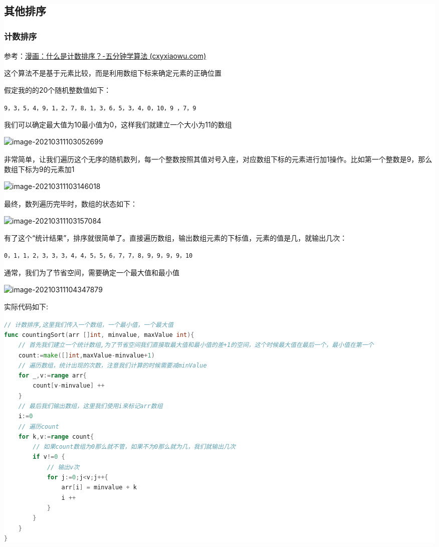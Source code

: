 ## 其他排序

### 计数排序

参考：[漫画：什么是计数排序？-五分钟学算法 (cxyxiaowu.com)](https://www.cxyxiaowu.com/5437.html)

这个算法不是基于元素比较，而是利用数组下标来确定元素的正确位置

假定我的的20个随机整数值如下：

```
9，3，5，4，9，1，2，7，8，1，3，6，5，3，4，0，10，9 ，7，9
```

我们可以确定最大值为10最小值为0，这样我们就建立一个大小为11的数组

![image-20210311103052699](https://img.xiaoyou66.com/2021/03/21/5bef6772d5153.png)

非常简单，让我们遍历这个无序的随机数列，每一个整数按照其值对号入座，对应数组下标的元素进行加1操作。比如第一个整数是9，那么数组下标为9的元素加1

![image-20210311103146018](https://img.xiaoyou66.com/2021/03/21/3b5862164bea3.png)

最终，数列遍历完毕时，数组的状态如下：

![image-20210311103157084](https://img.xiaoyou66.com/2021/03/21/4a2963699bcbc.png)

有了这个“统计结果”，排序就很简单了。直接遍历数组，输出数组元素的下标值，元素的值是几，就输出几次：

```
0，1，1，2，3，3，3，4，4，5，5，6，7，7，8，9，9，9，9，10
```

通常，我们为了节省空间，需要确定一个最大值和最小值

![image-20210311104347879](https://img.xiaoyou66.com/2021/03/21/b17700d544132.png)

实际代码如下:

```go
// 计数排序,这里我们传入一个数组，一个最小值，一个最大值
func countingSort(arr []int, minvalue, maxValue int){
	// 首先我们建立一个统计数组,为了节省空间我们直接取最大值和最小值的差+1的空间，这个时候最大值在最后一个，最小值在第一个
	count:=make([]int,maxValue-minvalue+1)
	// 遍历数组，统计出现的次数，注意我们计算的时候需要减minValue
	for _,v:=range arr{
		count[v-minvalue] ++
	}
	// 最后我们输出数组，这里我们使用i来标记arr数组
	i:=0
	// 遍历count
	for k,v:=range count{
		// 如果count数组为0那么就不管，如果不为0那么就为几，我们就输出几次
		if v!=0 {
			// 输出v次
			for j:=0;j<v;j++{
				arr[i] = minvalue + k
				i ++
			}
		}
	}
}
```
